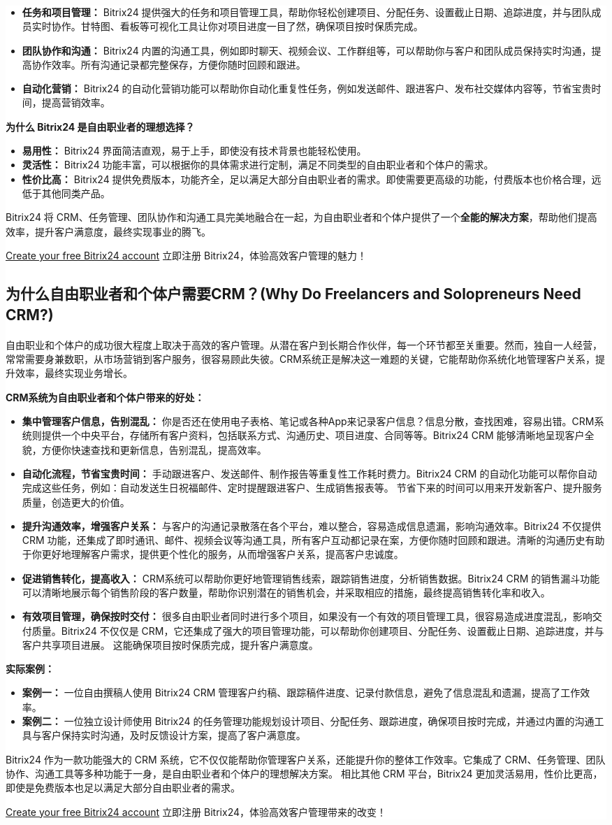 * **任务和项目管理：**  Bitrix24  提供强大的任务和项目管理工具，帮助你轻松创建项目、分配任务、设置截止日期、追踪进度，并与团队成员实时协作。甘特图、看板等可视化工具让你对项目进度一目了然，确保项目按时保质完成。

* **团队协作和沟通：**  Bitrix24  内置的沟通工具，例如即时聊天、视频会议、工作群组等，可以帮助你与客户和团队成员保持实时沟通，提高协作效率。所有沟通记录都完整保存，方便你随时回顾和跟进。

* **自动化营销：**  Bitrix24  的自动化营销功能可以帮助你自动化重复性任务，例如发送邮件、跟进客户、发布社交媒体内容等，节省宝贵时间，提高营销效率。

**为什么 Bitrix24 是自由职业者的理想选择？**

* **易用性：**  Bitrix24  界面简洁直观，易于上手，即使没有技术背景也能轻松使用。
* **灵活性：**  Bitrix24  功能丰富，可以根据你的具体需求进行定制，满足不同类型的自由职业者和个体户的需求。
* **性价比高：**  Bitrix24  提供免费版本，功能齐全，足以满足大部分自由职业者的需求。即使需要更高级的功能，付费版本也价格合理，远低于其他同类产品。


Bitrix24  将 CRM、任务管理、团队协作和沟通工具完美地融合在一起，为自由职业者和个体户提供了一个**全能的解决方案**，帮助他们提高效率，提升客户满意度，最终实现事业的腾飞。

<a href="https://www.bitrix24.com/create.php?p=25482205&p1=3.%E8%87%AA%E7%94%B1%E8%81%8C%E4%B8%9A%E8%80%85%E5%92%8C%E4%B8%AA%E4%BD%93%E6%88%B7CRM%EF%BC%9A%E5%AE%A2%E6%88%B7%E7%AE%A1%E7%90%86%E9%AB%98%E6%95%88%E6%8C%87%E5%8D%97" rel="noindex nofollow">Create your free Bitrix24 account</a> 立即注册 Bitrix24，体验高效客户管理的魅力！

## 为什么自由职业者和个体户需要CRM？(Why Do Freelancers and Solopreneurs Need CRM?)

自由职业和个体户的成功很大程度上取决于高效的客户管理。从潜在客户到长期合作伙伴，每一个环节都至关重要。然而，独自一人经营，常常需要身兼数职，从市场营销到客户服务，很容易顾此失彼。CRM系统正是解决这一难题的关键，它能帮助你系统化地管理客户关系，提升效率，最终实现业务增长。

**CRM系统为自由职业者和个体户带来的好处：**

* **集中管理客户信息，告别混乱：**  你是否还在使用电子表格、笔记或各种App来记录客户信息？信息分散，查找困难，容易出错。CRM系统则提供一个中央平台，存储所有客户资料，包括联系方式、沟通历史、项目进度、合同等等。Bitrix24 CRM 能够清晰地呈现客户全貌，方便你快速查找和更新信息，告别混乱，提高效率。

* **自动化流程，节省宝贵时间：**  手动跟进客户、发送邮件、制作报告等重复性工作耗时费力。Bitrix24 CRM 的自动化功能可以帮你自动完成这些任务，例如：自动发送生日祝福邮件、定时提醒跟进客户、生成销售报表等。  节省下来的时间可以用来开发新客户、提升服务质量，创造更大的价值。

* **提升沟通效率，增强客户关系：**  与客户的沟通记录散落在各个平台，难以整合，容易造成信息遗漏，影响沟通效率。Bitrix24 不仅提供 CRM 功能，还集成了即时通讯、邮件、视频会议等沟通工具，所有客户互动都记录在案，方便你随时回顾和跟进。清晰的沟通历史有助于你更好地理解客户需求，提供更个性化的服务，从而增强客户关系，提高客户忠诚度。

* **促进销售转化，提高收入：**  CRM系统可以帮助你更好地管理销售线索，跟踪销售进度，分析销售数据。Bitrix24 CRM 的销售漏斗功能可以清晰地展示每个销售阶段的客户数量，帮助你识别潜在的销售机会，并采取相应的措施，最终提高销售转化率和收入。

* **有效项目管理，确保按时交付：**  很多自由职业者同时进行多个项目，如果没有一个有效的项目管理工具，很容易造成进度混乱，影响交付质量。Bitrix24  不仅仅是 CRM，它还集成了强大的项目管理功能，可以帮助你创建项目、分配任务、设置截止日期、追踪进度，并与客户共享项目进展。  这能确保项目按时保质完成，提升客户满意度。

**实际案例：**

* **案例一：**  一位自由撰稿人使用 Bitrix24 CRM 管理客户约稿、跟踪稿件进度、记录付款信息，避免了信息混乱和遗漏，提高了工作效率。
* **案例二：**  一位独立设计师使用 Bitrix24 的任务管理功能规划设计项目、分配任务、跟踪进度，确保项目按时完成，并通过内置的沟通工具与客户保持实时沟通，及时反馈设计方案，提高了客户满意度。


Bitrix24  作为一款功能强大的 CRM 系统，它不仅仅能帮助你管理客户关系，还能提升你的整体工作效率。它集成了 CRM、任务管理、团队协作、沟通工具等多种功能于一身，是自由职业者和个体户的理想解决方案。  相比其他 CRM 平台，Bitrix24  更加灵活易用，性价比更高，即使是免费版本也足以满足大部分自由职业者的需求。

<a href="https://www.bitrix24.com/create.php?p=25482205&p1=3.%E8%87%AA%E7%94%B1%E8%81%8C%E4%B8%9A%E8%80%85%E5%92%8C%E4%B8%AA%E4%BD%93%E6%88%B7CRM%EF%BC%9A%E5%AE%A2%E6%88%B7%E7%AE%A1%E7%90%86%E9%AB%98%E6%95%88%E6%8C%87%E5%8D%97" rel="noindex nofollow">Create your free Bitrix24 account</a> 立即注册 Bitrix24，体验高效客户管理带来的改变！
